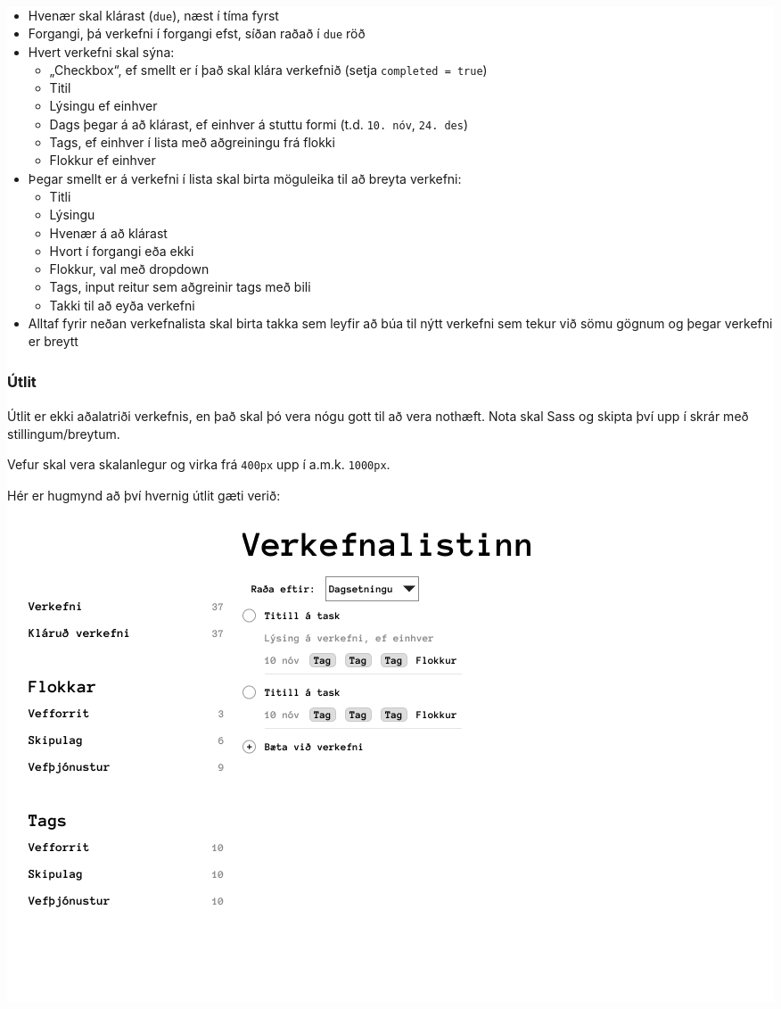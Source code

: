   * Hvenær skal klárast (`due`), næst í tíma fyrst
  * Forgangi, þá verkefni í forgangi efst, síðan raðað í `due` röð
* Hvert verkefni skal sýna:
  * „Checkbox“, ef smellt er í það skal klára verkefnið (setja `completed = true`)
  * Titil
  * Lýsingu ef einhver
  * Dags þegar á að klárast, ef einhver á stuttu formi (t.d. `10. nóv`, `24. des`)
  * Tags, ef einhver í lista með aðgreiningu frá flokki
  * Flokkur ef einhver
* Þegar smellt er á verkefni í lista skal birta möguleika til að breyta verkefni:
  * Titli
  * Lýsingu
  * Hvenær á að klárast
  * Hvort í forgangi eða ekki
  * Flokkur, val með dropdown
  * Tags, input reitur sem aðgreinir tags með bili
  * Takki til að eyða verkefni
* Alltaf fyrir neðan verkefnalista skal birta takka sem leyfir að búa til nýtt verkefni sem tekur við sömu gögnum og þegar verkefni er breytt

### Útlit

Útlit er ekki aðalatriði verkefnis, en það skal þó vera nógu gott til að vera nothæft. Nota skal Sass og skipta því upp í skrár með stillingum/breytum.

Vefur skal vera skalanlegur og virka frá `400px` upp í a.m.k. `1000px`.

Hér er hugmynd að því hvernig útlit gæti verið:

![Skjáskot af mögulegu grunn útliti](./layout.png)
